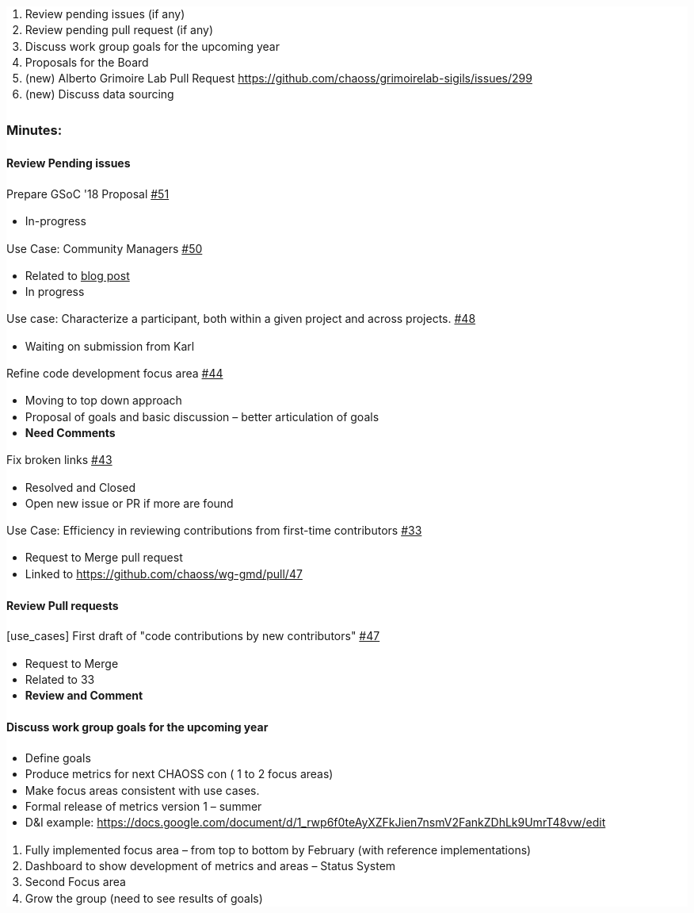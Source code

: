 1. Review pending issues (if any)
2. Review pending pull request (if any)
3. Discuss work group goals for the upcoming year
4. Proposals for the Board
5. (new) Alberto Grimoire Lab Pull Request https://github.com/chaoss/grimoirelab-sigils/issues/299
6. (new) Discuss data sourcing

### Minutes:

#### Review Pending issues
Prepare GSoC '18 Proposal [#51](https://github.com/chaoss/wg-gmd/issues/51)
*	In-progress

Use Case: Community Managers [#50](https://github.com/chaoss/wg-gmd/issues/50)
* Related to [blog post](https://chaoss.community/news/2018/11/16/metrics-with-greater-utility-the-community-manager-use-case/)
* In progress

Use case: Characterize a participant, both within a given project and across projects. [#48](https://github.com/chaoss/wg-gmd/issues/48)
*	Waiting on submission from Karl

Refine code development focus area [#44](https://github.com/chaoss/wg-gmd/issues/44)
*	Moving to top down approach
*	Proposal of goals and basic discussion – better articulation of goals
*	**Need Comments**

Fix broken links [#43](https://github.com/chaoss/wg-gmd/issues/43)
*	Resolved and Closed
* Open new issue or PR if more are found

Use Case: Efficiency in reviewing contributions from first-time contributors [#33](https://github.com/chaoss/wg-gmd/issues/33)
*	Request to Merge pull request
* Linked to https://github.com/chaoss/wg-gmd/pull/47

#### Review Pull requests
[use_cases] First draft of "code contributions by new contributors" [#47](https://github.com/chaoss/wg-gmd/pull/47)
*	Request to Merge
* Related to 33
* **Review and Comment**

#### Discuss work group goals for the upcoming year
* Define goals
*	Produce metrics for next CHAOSS con ( 1 to 2 focus areas)
*	Make focus areas consistent with use cases.
* Formal release of metrics version 1 – summer
*	D&I example: https://docs.google.com/document/d/1_rwp6f0teAyXZFkJien7nsmV2FankZDhLk9UmrT48vw/edit

1. Fully implemented focus area – from top to bottom by February (with reference implementations)
2. Dashboard to show development of metrics and areas – Status System
3. Second Focus area
4. Grow the group (need to see results of goals)
